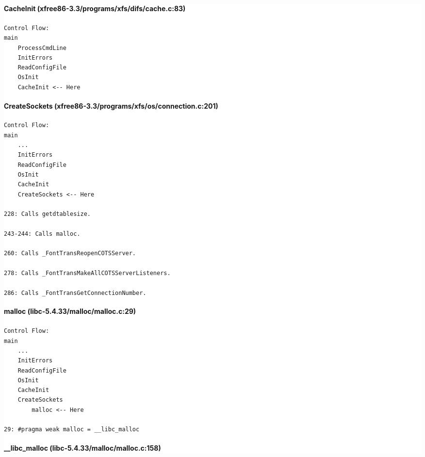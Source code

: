 #### CacheInit (xfree86-3.3/programs/xfs/difs/cache.c:83)

```txt
Control Flow:
main
    ProcessCmdLine
    InitErrors
    ReadConfigFile
    OsInit
    CacheInit <-- Here
```

#### CreateSockets (xfree86-3.3/programs/xfs/os/connection.c:201)

```txt
Control Flow:
main
    ...
    InitErrors
    ReadConfigFile
    OsInit
    CacheInit
    CreateSockets <-- Here

228: Calls getdtablesize.

243-244: Calls malloc.

260: Calls _FontTransReopenCOTSServer.

278: Calls _FontTransMakeAllCOTSServerListeners.

286: Calls _FontTransGetConnectionNumber.
```

#### malloc (libc-5.4.33/malloc/malloc.c:29)

```txt
Control Flow:
main
    ...
    InitErrors
    ReadConfigFile
    OsInit
    CacheInit
    CreateSockets
        malloc <-- Here

29: #pragma weak malloc = __libc_malloc
```

#### \_\_libc\_malloc (libc-5.4.33/malloc/malloc.c:158)
